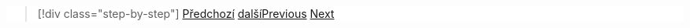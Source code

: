 > [!div class="step-by-step"]
> <span data-ttu-id="f37d7-271">[Předchozí](scenario-configuring-a-production-environment-for-web-deployment.md)
> [další](configuring-a-web-server-for-web-deploy-publishing-web-deploy-handler.md)</span><span class="sxs-lookup"><span data-stu-id="f37d7-271">[Previous](scenario-configuring-a-production-environment-for-web-deployment.md)
[Next](configuring-a-web-server-for-web-deploy-publishing-web-deploy-handler.md)</span></span>

